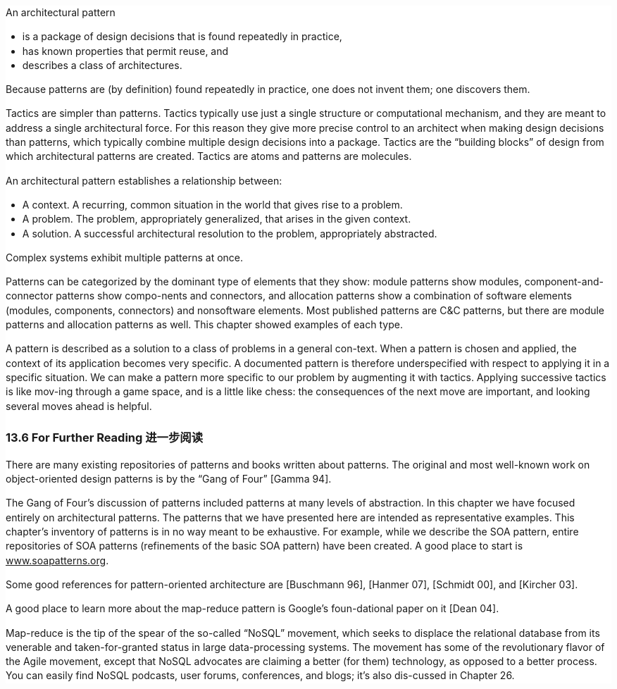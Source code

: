 An architectural pattern
* is a package of design decisions that is found repeatedly in practice,
* has known properties that permit reuse, and
* describes a class of architectures.

Because patterns are (by definition) found repeatedly in practice, one does not invent them; one discovers them.

Tactics are simpler than patterns. Tactics typically use just a single structure or computational mechanism, and they are meant to address a single architectural force. For this reason they give more precise control to an architect when making design decisions than patterns, which typically combine multiple design decisions into a package. Tactics are the “building blocks” of design from which architectural patterns are created. Tactics are atoms and patterns are molecules.

An architectural pattern establishes a relationship between:
* A context. A recurring, common situation in the world that gives rise to a problem.
* A problem. The problem, appropriately generalized, that arises in the given context.
* A solution. A successful architectural resolution to the problem,
appropriately abstracted.

Complex systems exhibit multiple patterns at once.

Patterns can be categorized by the dominant type of elements that they show: module patterns show modules, component-and-connector patterns show compo-nents and connectors, and allocation patterns show a combination of software elements (modules, components, connectors) and nonsoftware elements. Most published patterns are C&C patterns, but there are module patterns and allocation patterns as well. This chapter showed examples of each type.

A pattern is described as a solution to a class of problems in a general con-text. When a pattern is chosen and applied, the context of its application becomes very specific. A documented pattern is therefore underspecified with respect to applying it in a specific situation. We can make a pattern more specific to our problem by augmenting it with tactics. Applying successive tactics is like mov-ing through a game space, and is a little like chess: the consequences of the next move are important, and looking several moves ahead is helpful.

### 13.6 For Further Reading 进一步阅读

There are many existing repositories of patterns and books written about patterns. The original and most well-known work on object-oriented design patterns is by the “Gang of Four” [Gamma 94].

The Gang of Four’s discussion of patterns included patterns at many levels of abstraction. In this chapter we have focused entirely on architectural patterns. The patterns that we have presented here are intended as representative examples. This chapter’s inventory of patterns is in no way meant to be exhaustive. For example, while we describe the SOA pattern, entire repositories of SOA patterns (refinements of the basic SOA pattern) have been created. A good place to start is www.soapatterns.org.

Some good references for pattern-oriented architecture are [Buschmann 96], [Hanmer 07], [Schmidt 00], and [Kircher 03].

A good place to learn more about the map-reduce pattern is Google’s foun-dational paper on it [Dean 04].

Map-reduce is the tip of the spear of the so-called “NoSQL” movement, which seeks to displace the relational database from its venerable and taken-for-granted status in large data-processing systems. The movement has some of the revolutionary flavor of the Agile movement, except that NoSQL advocates are claiming a better (for them) technology, as opposed to a better process. You can easily find NoSQL podcasts, user forums, conferences, and blogs; it’s also dis-cussed in Chapter 26.
